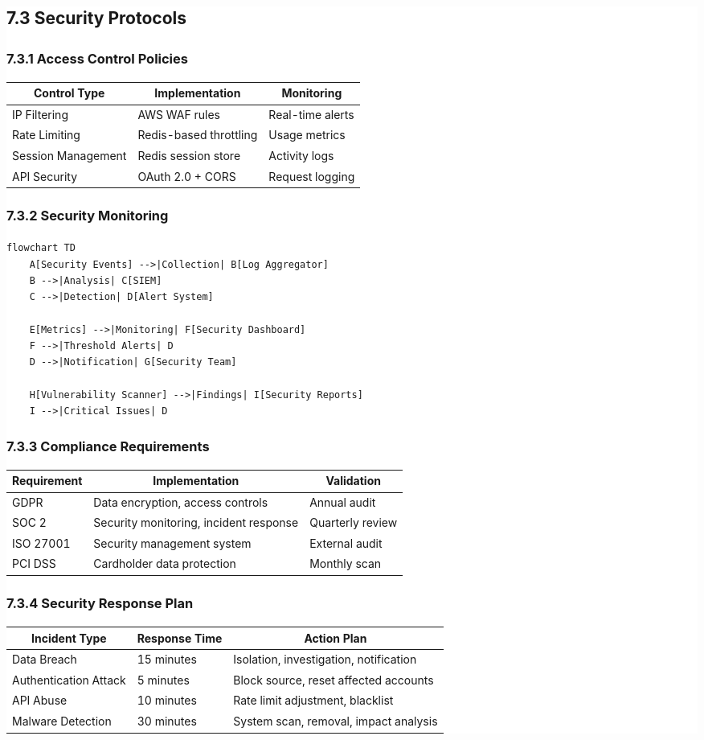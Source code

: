 ## 7.3 Security Protocols

### 7.3.1 Access Control Policies

| Control Type | Implementation | Monitoring |
|--------------|----------------|------------|
| IP Filtering | AWS WAF rules | Real-time alerts |
| Rate Limiting | Redis-based throttling | Usage metrics |
| Session Management | Redis session store | Activity logs |
| API Security | OAuth 2.0 + CORS | Request logging |

### 7.3.2 Security Monitoring

```mermaid
flowchart TD
    A[Security Events] -->|Collection| B[Log Aggregator]
    B -->|Analysis| C[SIEM]
    C -->|Detection| D[Alert System]
    
    E[Metrics] -->|Monitoring| F[Security Dashboard]
    F -->|Threshold Alerts| D
    D -->|Notification| G[Security Team]
    
    H[Vulnerability Scanner] -->|Findings| I[Security Reports]
    I -->|Critical Issues| D
```

### 7.3.3 Compliance Requirements

| Requirement | Implementation | Validation |
|-------------|----------------|------------|
| GDPR | Data encryption, access controls | Annual audit |
| SOC 2 | Security monitoring, incident response | Quarterly review |
| ISO 27001 | Security management system | External audit |
| PCI DSS | Cardholder data protection | Monthly scan |

### 7.3.4 Security Response Plan

| Incident Type | Response Time | Action Plan |
|--------------|---------------|-------------|
| Data Breach | 15 minutes | Isolation, investigation, notification |
| Authentication Attack | 5 minutes | Block source, reset affected accounts |
| API Abuse | 10 minutes | Rate limit adjustment, blacklist |
| Malware Detection | 30 minutes | System scan, removal, impact analysis |
